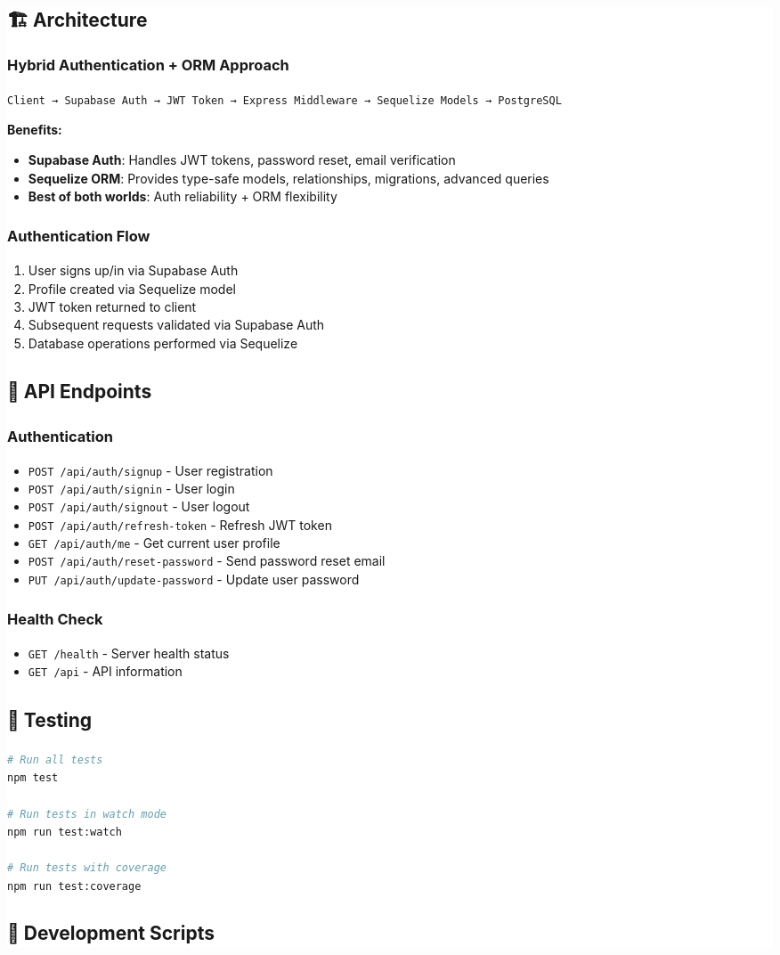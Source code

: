 ## 🏗️ Architecture

### Hybrid Authentication + ORM Approach
```
Client → Supabase Auth → JWT Token → Express Middleware → Sequelize Models → PostgreSQL
```

**Benefits:**
- **Supabase Auth**: Handles JWT tokens, password reset, email verification
- **Sequelize ORM**: Provides type-safe models, relationships, migrations, advanced queries
- **Best of both worlds**: Auth reliability + ORM flexibility

### Authentication Flow
1. User signs up/in via Supabase Auth
2. Profile created via Sequelize model
3. JWT token returned to client
4. Subsequent requests validated via Supabase Auth
5. Database operations performed via Sequelize

## 📡 API Endpoints

### Authentication
- `POST /api/auth/signup` - User registration
- `POST /api/auth/signin` - User login
- `POST /api/auth/signout` - User logout
- `POST /api/auth/refresh-token` - Refresh JWT token
- `GET /api/auth/me` - Get current user profile
- `POST /api/auth/reset-password` - Send password reset email
- `PUT /api/auth/update-password` - Update user password

### Health Check
- `GET /health` - Server health status
- `GET /api` - API information

## 🧪 Testing

```bash
# Run all tests
npm test

# Run tests in watch mode
npm run test:watch

# Run tests with coverage
npm run test:coverage
```

## 🔧 Development Scripts
